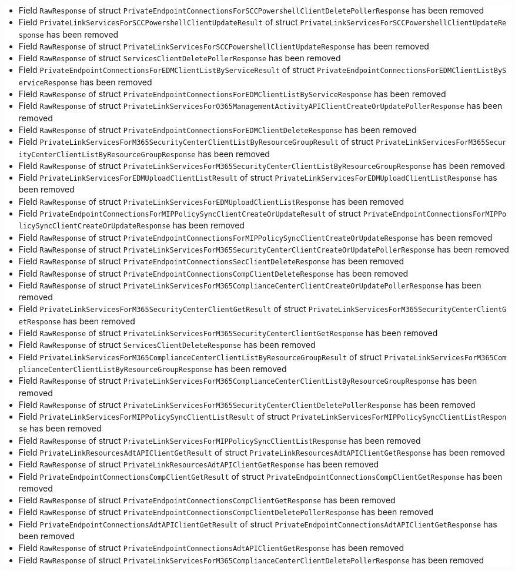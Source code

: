 - Field `RawResponse` of struct `PrivateEndpointConnectionsForSCCPowershellClientDeletePollerResponse` has been removed
- Field `PrivateLinkServicesForSCCPowershellClientUpdateResult` of struct `PrivateLinkServicesForSCCPowershellClientUpdateResponse` has been removed
- Field `RawResponse` of struct `PrivateLinkServicesForSCCPowershellClientUpdateResponse` has been removed
- Field `RawResponse` of struct `ServicesClientDeletePollerResponse` has been removed
- Field `PrivateEndpointConnectionsForEDMClientListByServiceResult` of struct `PrivateEndpointConnectionsForEDMClientListByServiceResponse` has been removed
- Field `RawResponse` of struct `PrivateEndpointConnectionsForEDMClientListByServiceResponse` has been removed
- Field `RawResponse` of struct `PrivateLinkServicesForO365ManagementActivityAPIClientCreateOrUpdatePollerResponse` has been removed
- Field `RawResponse` of struct `PrivateEndpointConnectionsForEDMClientDeleteResponse` has been removed
- Field `PrivateLinkServicesForM365SecurityCenterClientListByResourceGroupResult` of struct `PrivateLinkServicesForM365SecurityCenterClientListByResourceGroupResponse` has been removed
- Field `RawResponse` of struct `PrivateLinkServicesForM365SecurityCenterClientListByResourceGroupResponse` has been removed
- Field `PrivateLinkServicesForEDMUploadClientListResult` of struct `PrivateLinkServicesForEDMUploadClientListResponse` has been removed
- Field `RawResponse` of struct `PrivateLinkServicesForEDMUploadClientListResponse` has been removed
- Field `PrivateEndpointConnectionsForMIPPolicySyncClientCreateOrUpdateResult` of struct `PrivateEndpointConnectionsForMIPPolicySyncClientCreateOrUpdateResponse` has been removed
- Field `RawResponse` of struct `PrivateEndpointConnectionsForMIPPolicySyncClientCreateOrUpdateResponse` has been removed
- Field `RawResponse` of struct `PrivateLinkServicesForM365SecurityCenterClientCreateOrUpdatePollerResponse` has been removed
- Field `RawResponse` of struct `PrivateEndpointConnectionsSecClientDeleteResponse` has been removed
- Field `RawResponse` of struct `PrivateEndpointConnectionsCompClientDeleteResponse` has been removed
- Field `RawResponse` of struct `PrivateLinkServicesForM365ComplianceCenterClientCreateOrUpdatePollerResponse` has been removed
- Field `PrivateLinkServicesForM365SecurityCenterClientGetResult` of struct `PrivateLinkServicesForM365SecurityCenterClientGetResponse` has been removed
- Field `RawResponse` of struct `PrivateLinkServicesForM365SecurityCenterClientGetResponse` has been removed
- Field `RawResponse` of struct `ServicesClientDeleteResponse` has been removed
- Field `PrivateLinkServicesForM365ComplianceCenterClientListByResourceGroupResult` of struct `PrivateLinkServicesForM365ComplianceCenterClientListByResourceGroupResponse` has been removed
- Field `RawResponse` of struct `PrivateLinkServicesForM365ComplianceCenterClientListByResourceGroupResponse` has been removed
- Field `RawResponse` of struct `PrivateLinkServicesForM365SecurityCenterClientDeletePollerResponse` has been removed
- Field `PrivateLinkServicesForMIPPolicySyncClientListResult` of struct `PrivateLinkServicesForMIPPolicySyncClientListResponse` has been removed
- Field `RawResponse` of struct `PrivateLinkServicesForMIPPolicySyncClientListResponse` has been removed
- Field `PrivateLinkResourcesAdtAPIClientGetResult` of struct `PrivateLinkResourcesAdtAPIClientGetResponse` has been removed
- Field `RawResponse` of struct `PrivateLinkResourcesAdtAPIClientGetResponse` has been removed
- Field `PrivateEndpointConnectionsCompClientGetResult` of struct `PrivateEndpointConnectionsCompClientGetResponse` has been removed
- Field `RawResponse` of struct `PrivateEndpointConnectionsCompClientGetResponse` has been removed
- Field `RawResponse` of struct `PrivateEndpointConnectionsCompClientDeletePollerResponse` has been removed
- Field `PrivateEndpointConnectionsAdtAPIClientGetResult` of struct `PrivateEndpointConnectionsAdtAPIClientGetResponse` has been removed
- Field `RawResponse` of struct `PrivateEndpointConnectionsAdtAPIClientGetResponse` has been removed
- Field `RawResponse` of struct `PrivateLinkServicesForM365ComplianceCenterClientDeletePollerResponse` has been removed